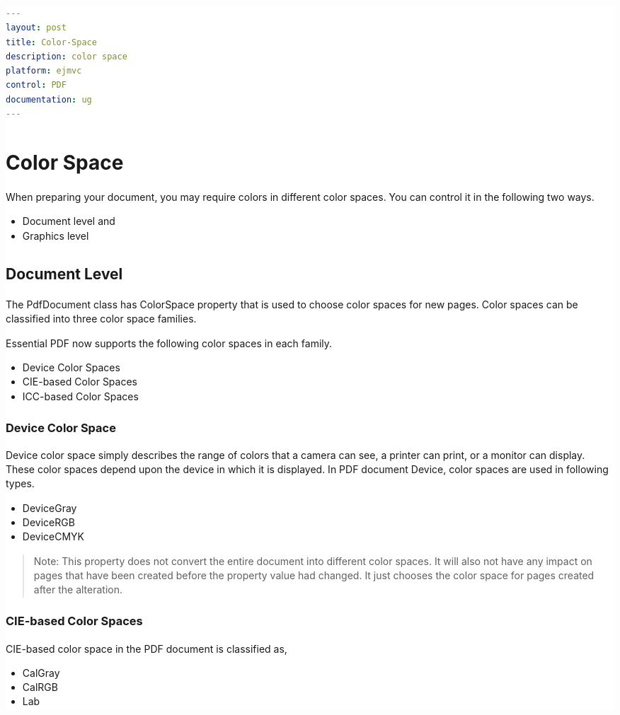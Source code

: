 ```yaml
---
layout: post
title: Color-Space
description: color space
platform: ejmvc
control: PDF
documentation: ug
---
```


# Color Space

When preparing your document, you may require colors in different color spaces. You can control it in the following two ways.

* Document level and
* Graphics level

## Document Level 


The PdfDocument class has ColorSpace property that is used to choose color spaces for new pages. Color spaces can be classified into three color space families.

Essential PDF now supports the following color spaces in each family.

* Device Color Spaces
* CIE-based Color Spaces
* ICC-based Color Spaces

### Device Color Space


Device color space simply describes the range of colors that a camera can see, a printer can print, or a monitor can display. These color spaces depend upon the device in which it is displayed. In PDF document Device, color spaces are used in following types.

* DeviceGray
* DeviceRGB
* DeviceCMYK

> Note: This property does not convert the entire document into different color spaces. It will also not have any impact on pages that have been created before the property value had changed. It just chooses the color space for pages created after the alteration.

### CIE-based Color Spaces

CIE-based color space in the PDF document is classified as, 

* CalGray
* CalRGB
* Lab
